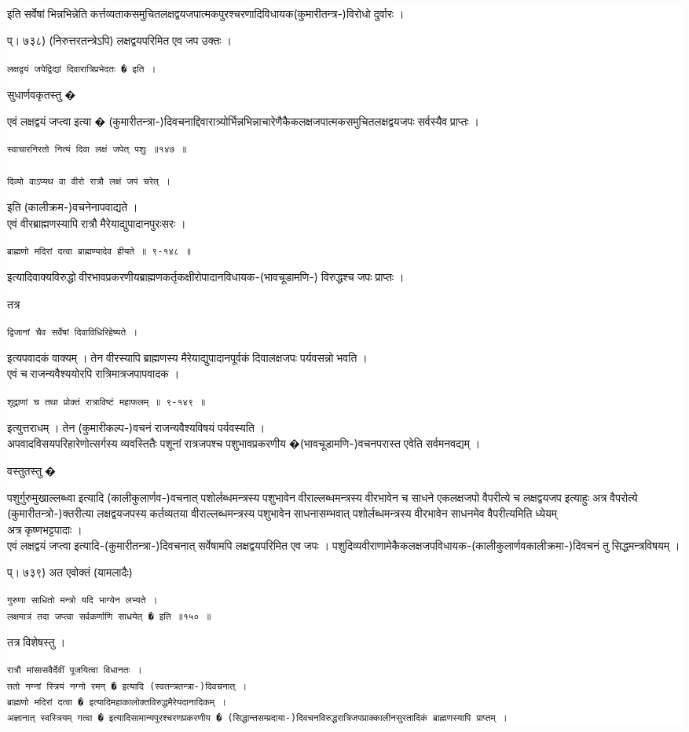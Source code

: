 इति सर्वेषां भिन्नभिन्नेति कर्त्तव्यताकसमुचितलक्षद्वयजपात्मकपुरश्चरणादिविधायक(कुमारीतन्त्र-)विरोधो दुर्वारः ।  
  
प्। ७३८) (निरुत्तरतन्त्रेऽपि) लक्षद्वयपरिमित एव जप उक्तः ।  
  
	लक्षद्वयं जपेद्विद्यां दिवारात्रिप्रभेदतः � इति ।  
  
सुधार्णवकृतस्तु �  
  
एवं लक्षद्वयं जप्त्वा इत्या � (कुमारीतन्त्रा-)दिवचनाद्दिवारात्र्योर्भिन्नभिन्नाचारेणैकैकलक्षजपात्मकसमुचितलक्षद्वयजपः सर्वस्यैव प्राप्तः ।  
  
	स्वाचारनिरतो नित्यं दिवा लक्षं जपेत् पशुः ॥१४७ ॥  
  
	दिव्यो वाऽप्यथ वा वीरो रात्रौ लक्षं जपं चरेत् ।  
  
इति (कालीक्रम-)वचनेनापवाद्यते ।  
एवं वीरब्राह्मणस्यापि रात्रौ मैरेयाद्युपादानपुरःसरः ।  
  
	ब्राह्मणो मदिरां दत्वा ब्राह्मण्यादेव हीयते ॥ ९-१४८ ॥  
  
इत्यादिवाक्यविरुद्धो वीरभावप्रकरणीयब्राह्मणकर्तृकक्षीरोपादानविधायक-(भावचूडामणि-) विरुद्धश्च जपः प्राप्तः ।  
  
तत्र  
  
	द्विजानां चैव सर्वेषां दिवाविधिरिहेष्यते ।  
  
इत्यपवादकं वाक्यम् । तेन वीरस्यापि ब्राह्मणस्य मैरेयाद्युपादानपूर्वकं दिवालक्षजपः पर्यवसन्नो भवति ।  
एवं च राजन्यवैश्ययोरपि रात्रिमात्रजपापवादक ।  
  
	शूद्राणां च तथा प्रोक्तं रात्राविष्टं महाफलम् ॥ ९-१४९ ॥  
  
इत्युत्तराधम् । तेन (कुमारीकल्प-)वचनं राजन्यवैश्यविषयं पर्यवस्यति ।  
अपवादविसयपरिहारेणोत्सर्गस्य व्यवस्तितैः पशूनां रात्रजपश्च पशुभावप्रकरणीय �(भावचूडामणि-)वचनपरास्त एवेति सर्वमनवद्यम् ।  
  
वस्तुतस्तु �  
  
पशुर्गुरुमुखाल्लब्ध्वा इत्यादि (कालीकुलार्णव-)वचनात् पशोर्लब्धमन्त्रस्य पशुभावेन वीराल्लब्धमन्त्रस्य वीरभावेन च साधने एकलक्षजपो वैपरीत्ये च लक्षद्वयजप इत्याहुः अत्र वैपरोत्ये (कुमारीतन्त्रो-)क्तरीत्या लक्षद्वयजपस्य कर्तव्यतया वीराल्लब्धमन्त्रस्य पशुभावेन साधनासम्भवात् पशोर्लब्धमन्त्रस्य वीरभावेन साधनमेव वैपरीत्यमिति ध्येयम्  
अत्र कृष्णभट्टपादाः ।  
एवं लक्षद्वयं जप्त्वा इत्यादि-(कुमारीतन्त्रा-)दिवचनात् सर्वेषामपि लक्षद्वयपरिमित एव जपः । पशुदिव्यवीराणामेकैकलक्षजपविधायक-(कालीकुलार्णवकालीक्रमा-)दिवचनं तु सिद्धमन्त्रविषयम् ।  
  
प्। ७३९) अत एवोक्तं (यामलादैः)  
  
	गुरुणा साधितो मन्त्रो यदि भाग्येन लभ्यते ।  
	लक्षमात्रं तदा जप्त्वा सर्वकर्णाणि साधयेत् � इति ॥१५० ॥  
  
तत्र विशेषस्तु ।  
  
	रात्रौ मांसासवैर्देवीं पूजयित्वा विधानतः ।  
	ततो नग्नां स्त्रियं नग्नो रमन् � इत्यादि (स्वतन्त्रतन्त्रा-)दिवचनात् ।  
	ब्राह्मणो मदिरां दत्वा � इत्यादिमहाकालोक्तविरुद्धमैरेयदानादिकम् ।  
	अज्ञानात् स्वस्त्रियम् गत्वा � इत्यादिसामान्यपुरश्चरणप्रकरणीय � (सिद्धान्तसम्प्रदाया-)दिवचनविरुद्धरात्रिजपप्राक्कालीनसुरतादिकं ब्राह्मणस्यापि प्राप्तम् ।  
  